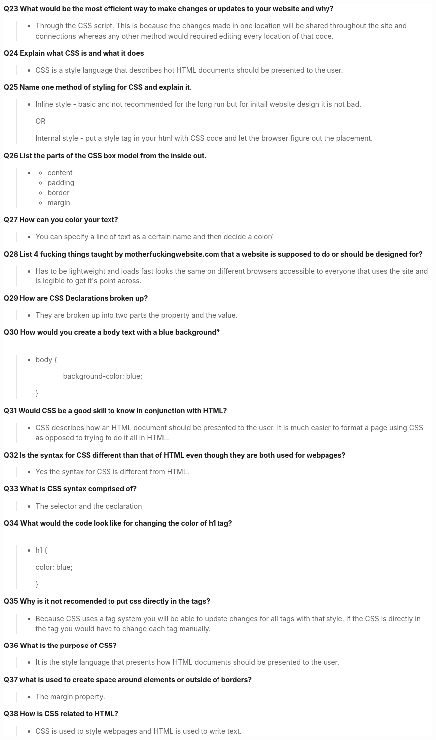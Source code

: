 **Q23 What would be the most efficient way to make changes or updates to your website and why?<br/>**
> - Through the CSS script. This is because the changes made in one location will be shared throughout the site and connections whereas any other method would required editing every location of that code.
    
**Q24 Explain what CSS is and what it does<br/>**
> - CSS is a style language that describes hot HTML documents should be presented to the user.
    
**Q25 Name one method of styling for CSS and explain it.<br/>**
> - Inline style - basic and not recommended for the long run but for initail website design it is not bad.</p>  <p>OR</p>  <p>Internal style - put a style tag in your html with CSS code and let the browser figure out the placement.
    
**Q26 List the parts of the CSS box model from the inside out.<br/>**
> - <ul>   <li>content   <li>padding   <li>border   <li>margin  </ul>
    
**Q27 How can you color your text?<br/>**
> - You can specify a line of text as a certain name and then decide a color/
    
**Q28 List 4 fucking things taught by motherfuckingwebsite.com that a website is supposed to do or should be designed for? <br/>**
> - Has to be lightweight and loads fast looks the same on different browsers accessible to everyone that uses the site and is legible to get it's point across. 
    
**Q29 How are CSS Declarations broken up?<br/>**
> - They are broken up into two parts the property and the value.
    
**Q30 How would you create a body text with a blue background?  <br><br/>**
> - body {</p>  <p>              background-color: blue;</p>  <p>}  <br>
    
**Q31 Would CSS be a good skill to know in conjunction with HTML?<br/>**
> - CSS describes how an HTML document should be presented to the user. It is much easier to format a page using CSS as opposed to trying to do it all in HTML. 
    
**Q32 Is the syntax for CSS different than that of HTML even though they are both used for webpages?<br/>**
> - Yes the syntax for CSS is different from HTML. 
    
**Q33 What is CSS syntax comprised of?<br/>**
> - The selector and the declaration 
    
**Q34 What would the code look like for changing the color of h1 tag?  <br><br/>**
> - h1 {</p>  <p>color: blue;</p>  <p>}
    
**Q35 Why is it not recomended to put css directly in the tags?<br/>**
> - Because CSS uses a tag system you will be able to update changes for all tags with that style. If the CSS is directly in the tag you would have to change each tag manually.
    
**Q36 What is the purpose of CSS?<br/>**
> - It is the style language that presents how HTML documents should be presented to the user.
    
**Q37 what is used to create space around elements or outside of borders?<br/>**
> - The margin property.
    
**Q38 How is CSS related to HTML?<br/>**
> - CSS is used to style webpages and HTML is used to write text. 
    